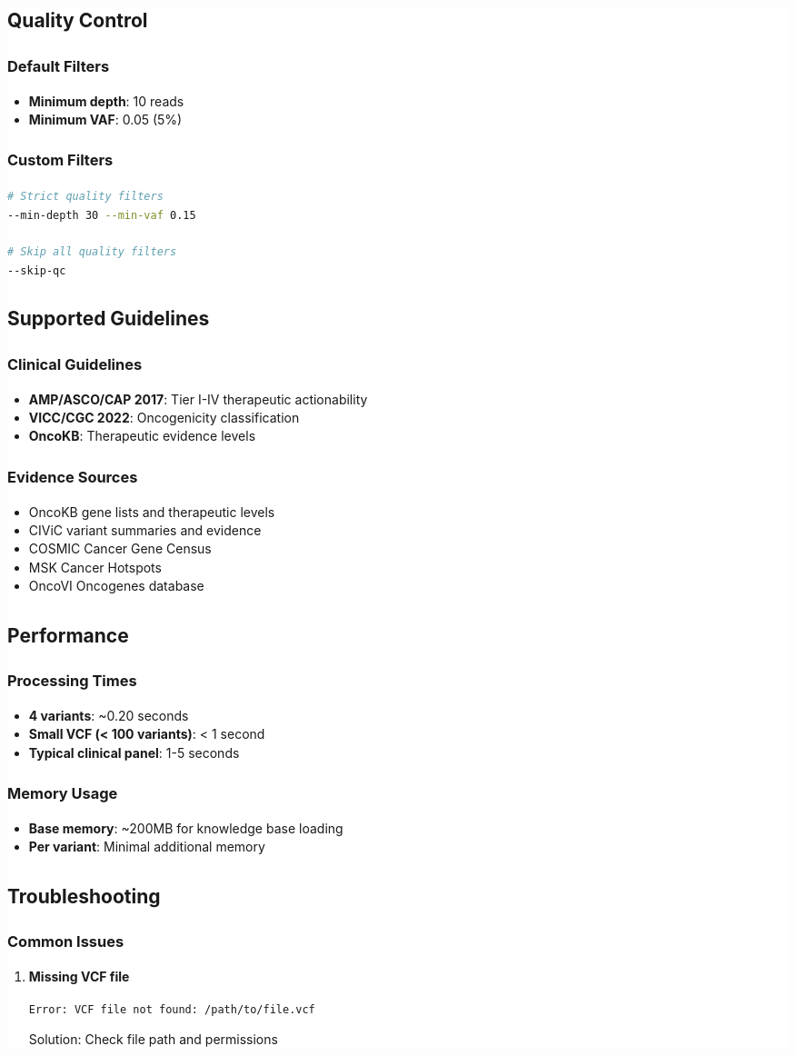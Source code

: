 ## Quality Control

### Default Filters
- **Minimum depth**: 10 reads
- **Minimum VAF**: 0.05 (5%)

### Custom Filters
```bash
# Strict quality filters
--min-depth 30 --min-vaf 0.15

# Skip all quality filters
--skip-qc
```

## Supported Guidelines

### Clinical Guidelines
- **AMP/ASCO/CAP 2017**: Tier I-IV therapeutic actionability
- **VICC/CGC 2022**: Oncogenicity classification
- **OncoKB**: Therapeutic evidence levels

### Evidence Sources
- OncoKB gene lists and therapeutic levels
- CIViC variant summaries and evidence
- COSMIC Cancer Gene Census
- MSK Cancer Hotspots
- OncoVI Oncogenes database

## Performance

### Processing Times
- **4 variants**: ~0.20 seconds
- **Small VCF (< 100 variants)**: < 1 second
- **Typical clinical panel**: 1-5 seconds

### Memory Usage
- **Base memory**: ~200MB for knowledge base loading
- **Per variant**: Minimal additional memory

## Troubleshooting

### Common Issues

1. **Missing VCF file**
   ```
   Error: VCF file not found: /path/to/file.vcf
   ```
   Solution: Check file path and permissions
